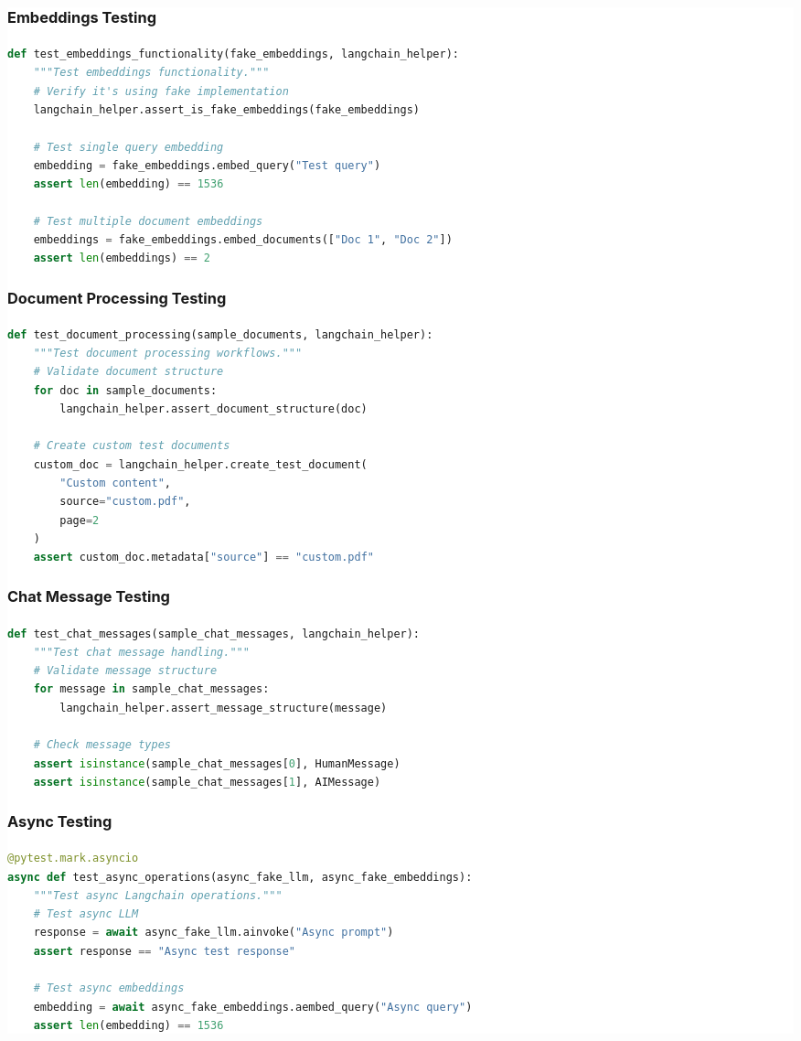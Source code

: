 ### Embeddings Testing

```python
def test_embeddings_functionality(fake_embeddings, langchain_helper):
    """Test embeddings functionality."""
    # Verify it's using fake implementation
    langchain_helper.assert_is_fake_embeddings(fake_embeddings)

    # Test single query embedding
    embedding = fake_embeddings.embed_query("Test query")
    assert len(embedding) == 1536

    # Test multiple document embeddings
    embeddings = fake_embeddings.embed_documents(["Doc 1", "Doc 2"])
    assert len(embeddings) == 2
```

### Document Processing Testing

```python
def test_document_processing(sample_documents, langchain_helper):
    """Test document processing workflows."""
    # Validate document structure
    for doc in sample_documents:
        langchain_helper.assert_document_structure(doc)

    # Create custom test documents
    custom_doc = langchain_helper.create_test_document(
        "Custom content",
        source="custom.pdf",
        page=2
    )
    assert custom_doc.metadata["source"] == "custom.pdf"
```

### Chat Message Testing

```python
def test_chat_messages(sample_chat_messages, langchain_helper):
    """Test chat message handling."""
    # Validate message structure
    for message in sample_chat_messages:
        langchain_helper.assert_message_structure(message)

    # Check message types
    assert isinstance(sample_chat_messages[0], HumanMessage)
    assert isinstance(sample_chat_messages[1], AIMessage)
```

### Async Testing

```python
@pytest.mark.asyncio
async def test_async_operations(async_fake_llm, async_fake_embeddings):
    """Test async Langchain operations."""
    # Test async LLM
    response = await async_fake_llm.ainvoke("Async prompt")
    assert response == "Async test response"

    # Test async embeddings
    embedding = await async_fake_embeddings.aembed_query("Async query")
    assert len(embedding) == 1536
```
